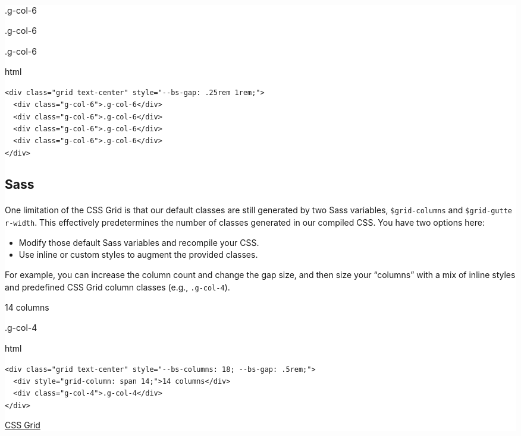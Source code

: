 .g-col-6

.g-col-6

.g-col-6

html

```
<div class="grid text-center" style="--bs-gap: .25rem 1rem;">
  <div class="g-col-6">.g-col-6</div>
  <div class="g-col-6">.g-col-6</div>
  <div class="g-col-6">.g-col-6</div>
  <div class="g-col-6">.g-col-6</div>
</div>
```

## Sass

One limitation of the CSS Grid is that our default classes are still generated by two Sass variables, `$grid-columns` and `$grid-gutter-width`. This effectively predetermines the number of classes generated in our compiled CSS. You have two options here:

- Modify those default Sass variables and recompile your CSS.
- Use inline or custom styles to augment the provided classes.

For example, you can increase the column count and change the gap size, and then size your “columns” with a mix of inline styles and predefined CSS Grid column classes (e.g., `.g-col-4`).

14 columns

.g-col-4

html

```
<div class="grid text-center" style="--bs-columns: 18; --bs-gap: .5rem;">
  <div style="grid-column: span 14;">14 columns</div>
  <div class="g-col-4">.g-col-4</div>
</div>
```

[CSS Grid](CSS%20Grid%20a90384fbdb91423280c7fd9c664ec1e9/CSS%20Grid%20f7bdabfb511d446eac2896f13b8d26d1.md)